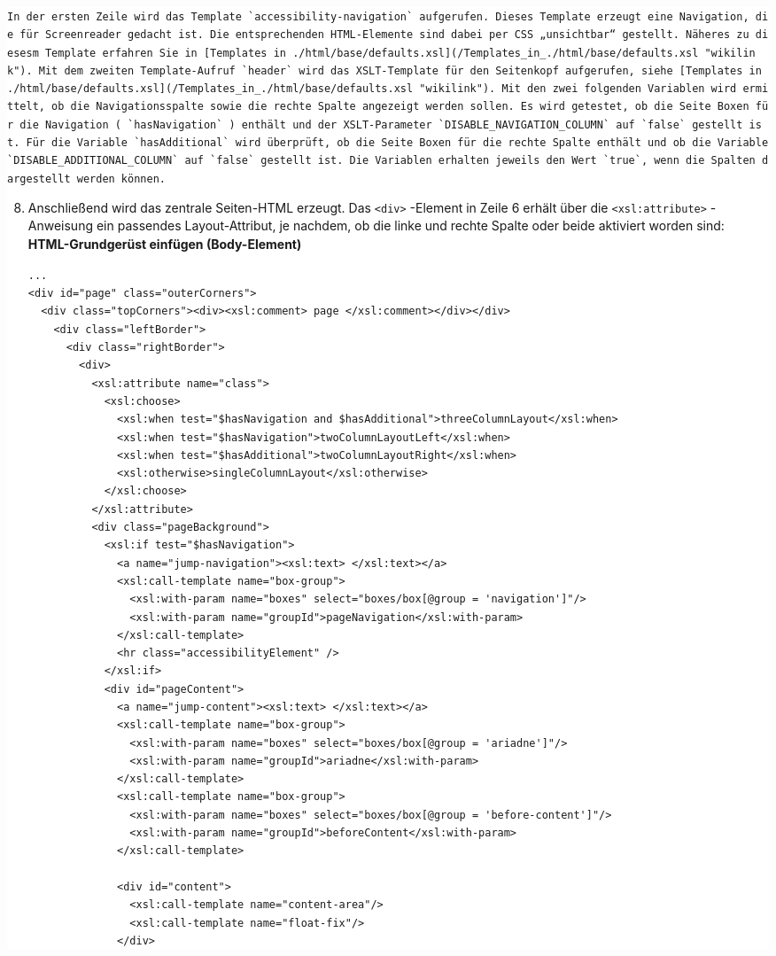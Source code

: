     In der ersten Zeile wird das Template `accessibility-navigation` aufgerufen. Dieses Template erzeugt eine Navigation, die für Screenreader gedacht ist. Die entsprechenden HTML-Elemente sind dabei per CSS „unsichtbar“ gestellt. Näheres zu diesesm Template erfahren Sie in [Templates in ./html/base/defaults.xsl](/Templates_in_./html/base/defaults.xsl "wikilink"). Mit dem zweiten Template-Aufruf `header` wird das XSLT-Template für den Seitenkopf aufgerufen, siehe [Templates in ./html/base/defaults.xsl](/Templates_in_./html/base/defaults.xsl "wikilink"). Mit den zwei folgenden Variablen wird ermittelt, ob die Navigationsspalte sowie die rechte Spalte angezeigt werden sollen. Es wird getestet, ob die Seite Boxen für die Navigation ( `hasNavigation` ) enthält und der XSLT-Parameter `DISABLE_NAVIGATION_COLUMN` auf `false` gestellt ist. Für die Variable `hasAdditional` wird überprüft, ob die Seite Boxen für die rechte Spalte enthält und ob die Variable `DISABLE_ADDITIONAL_COLUMN` auf `false` gestellt ist. Die Variablen erhalten jeweils den Wert `true`, wenn die Spalten dargestellt werden können.

8.  Anschließend wird das zentrale Seiten-HTML erzeugt. Das `<div>` -Element in Zeile 6 erhält über die `<xsl:attribute>` -Anweisung ein passendes Layout-Attribut, je nachdem, ob die linke und rechte Spalte oder beide aktiviert worden sind: **HTML-Grundgerüst einfügen (Body-Element)**
    ~~~~ {.xml}
    ...
    <div id="page" class="outerCorners">
      <div class="topCorners"><div><xsl:comment> page </xsl:comment></div></div>
        <div class="leftBorder">
          <div class="rightBorder">
            <div>
              <xsl:attribute name="class">
                <xsl:choose>
                  <xsl:when test="$hasNavigation and $hasAdditional">threeColumnLayout</xsl:when>
                  <xsl:when test="$hasNavigation">twoColumnLayoutLeft</xsl:when>
                  <xsl:when test="$hasAdditional">twoColumnLayoutRight</xsl:when>
                  <xsl:otherwise>singleColumnLayout</xsl:otherwise>
                </xsl:choose>
              </xsl:attribute>
              <div class="pageBackground">
                <xsl:if test="$hasNavigation">
                  <a name="jump-navigation"><xsl:text> </xsl:text></a>
                  <xsl:call-template name="box-group">
                    <xsl:with-param name="boxes" select="boxes/box[@group = 'navigation']"/>
                    <xsl:with-param name="groupId">pageNavigation</xsl:with-param>
                  </xsl:call-template>
                  <hr class="accessibilityElement" />
                </xsl:if>
                <div id="pageContent">
                  <a name="jump-content"><xsl:text> </xsl:text></a>
                  <xsl:call-template name="box-group">
                    <xsl:with-param name="boxes" select="boxes/box[@group = 'ariadne']"/>
                    <xsl:with-param name="groupId">ariadne</xsl:with-param>
                  </xsl:call-template>
                  <xsl:call-template name="box-group">
                    <xsl:with-param name="boxes" select="boxes/box[@group = 'before-content']"/>
                    <xsl:with-param name="groupId">beforeContent</xsl:with-param>
                  </xsl:call-template>

                  <div id="content">
                    <xsl:call-template name="content-area"/>
                    <xsl:call-template name="float-fix"/>
                  </div>
